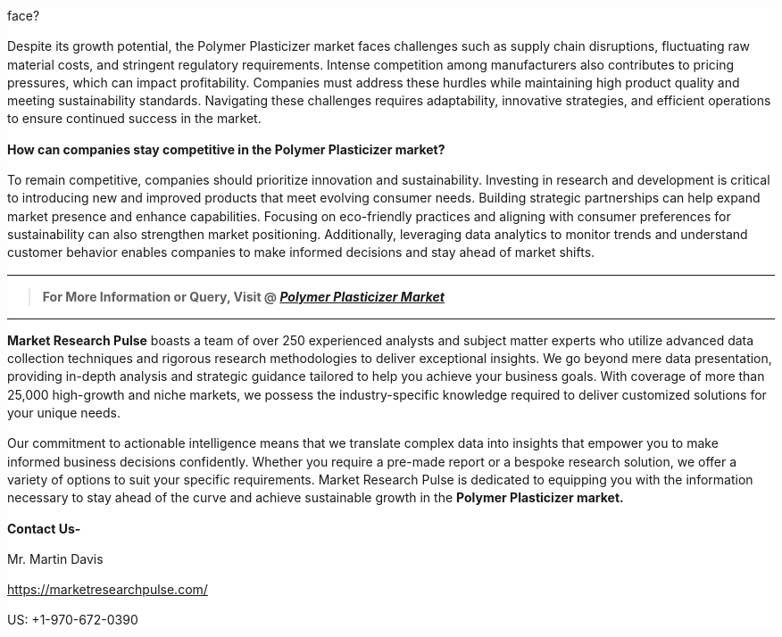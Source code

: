 face?</strong></p><p>Despite its growth potential, the Polymer Plasticizer market faces challenges such as supply chain disruptions, fluctuating raw material costs, and stringent regulatory requirements. Intense competition among manufacturers also contributes to pricing pressures, which can impact profitability. Companies must address these hurdles while maintaining high product quality and meeting sustainability standards. Navigating these challenges requires adaptability, innovative strategies, and efficient operations to ensure continued success in the market.</p><p><strong>How can companies stay competitive in the Polymer Plasticizer market?</strong></p><p>To remain competitive, companies should prioritize innovation and sustainability. Investing in research and development is critical to introducing new and improved products that meet evolving consumer needs. Building strategic partnerships can help expand market presence and enhance capabilities. Focusing on eco-friendly practices and aligning with consumer preferences for sustainability can also strengthen market positioning. Additionally, leveraging data analytics to monitor trends and understand customer behavior enables companies to make informed decisions and stay ahead of market shifts.</p><hr /><blockquote><p><strong>For More Information or Query, Visit @&nbsp;<em><a href="https://marketresearchpulse.com/report/17834/polymer-plasticizer-market?utm_source=Linkedin&utm_medium=029">Polymer Plasticizer Market</a></em></strong></p></blockquote><hr /><p><strong>Market Research Pulse</strong> boasts a team of over 250 experienced analysts and subject matter experts who utilize advanced data collection techniques and rigorous research methodologies to deliver exceptional insights. We go beyond mere data presentation, providing in-depth analysis and strategic guidance tailored to help you achieve your business goals. With coverage of more than 25,000 high-growth and niche markets, we possess the industry-specific knowledge required to deliver customized solutions for your unique needs.</p><p>Our commitment to actionable intelligence means that we translate complex data into insights that empower you to make informed business decisions confidently. Whether you require a pre-made report or a bespoke research solution, we offer a variety of options to suit your specific requirements. Market Research Pulse is dedicated to equipping you with the information necessary to stay ahead of the curve and achieve sustainable growth in the <strong>Polymer Plasticizer market.</strong></p><p><strong>Contact Us-</strong></p><p>Mr. Martin Davis</p><p>https://marketresearchpulse.com/</p><p>US: +1-970-672-0390</p>
